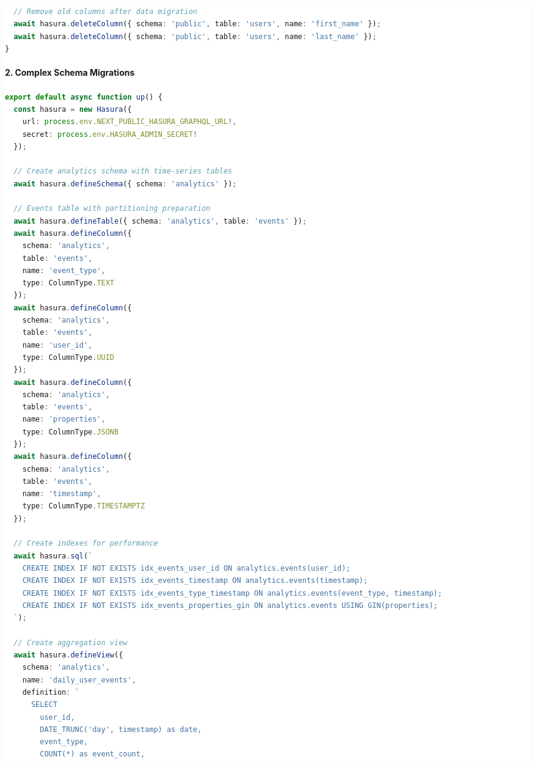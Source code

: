 ```typescript
  // Remove old columns after data migration
  await hasura.deleteColumn({ schema: 'public', table: 'users', name: 'first_name' });
  await hasura.deleteColumn({ schema: 'public', table: 'users', name: 'last_name' });
}
```

#### 2. **Complex Schema Migrations**

```typescript
export default async function up() {
  const hasura = new Hasura({
    url: process.env.NEXT_PUBLIC_HASURA_GRAPHQL_URL!,
    secret: process.env.HASURA_ADMIN_SECRET!
  });

  // Create analytics schema with time-series tables
  await hasura.defineSchema({ schema: 'analytics' });
  
  // Events table with partitioning preparation
  await hasura.defineTable({ schema: 'analytics', table: 'events' });
  await hasura.defineColumn({
    schema: 'analytics',
    table: 'events',
    name: 'event_type',
    type: ColumnType.TEXT
  });
  await hasura.defineColumn({
    schema: 'analytics',
    table: 'events',
    name: 'user_id',
    type: ColumnType.UUID
  });
  await hasura.defineColumn({
    schema: 'analytics',
    table: 'events',
    name: 'properties',
    type: ColumnType.JSONB
  });
  await hasura.defineColumn({
    schema: 'analytics',
    table: 'events',
    name: 'timestamp',
    type: ColumnType.TIMESTAMPTZ
  });

  // Create indexes for performance
  await hasura.sql(`
    CREATE INDEX IF NOT EXISTS idx_events_user_id ON analytics.events(user_id);
    CREATE INDEX IF NOT EXISTS idx_events_timestamp ON analytics.events(timestamp);
    CREATE INDEX IF NOT EXISTS idx_events_type_timestamp ON analytics.events(event_type, timestamp);
    CREATE INDEX IF NOT EXISTS idx_events_properties_gin ON analytics.events USING GIN(properties);
  `);

  // Create aggregation view
  await hasura.defineView({
    schema: 'analytics',
    name: 'daily_user_events',
    definition: `
      SELECT 
        user_id,
        DATE_TRUNC('day', timestamp) as date,
        event_type,
        COUNT(*) as event_count,
```
